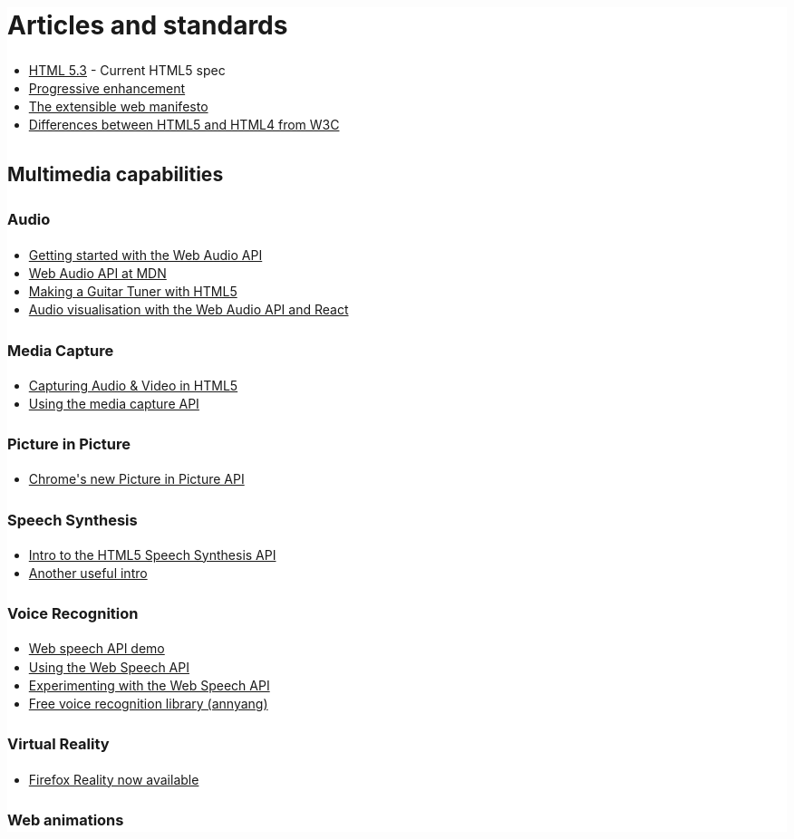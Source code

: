 

# Articles and standards

* [HTML 5.3](https://w3c.github.io/html/) - Current HTML5 spec
* [Progressive enhancement](https://www.smashingmagazine.com/2009/04/progressive-enhancement-what-it-is-and-how-to-use-it/)
* [The extensible web manifesto](https://extensiblewebmanifesto.org/)
* [Differences between HTML5 and HTML4 from W3C](https://www.w3.org/TR/html5-diff/)

## Multimedia capabilities

### Audio

* [Getting started with the Web Audio API](https://www.html5rocks.com/en/tutorials/webaudio/intro/?redirect_from_locale=es)
* [Web Audio API at MDN](https://developer.mozilla.org/es/docs/Web_Audio_API)
* [Making a Guitar Tuner with HTML5](https://jonathan.bergknoff.com/journal/making-a-guitar-tuner-html5)
* [Audio visualisation with the Web Audio API and React](https://www.twilio.com/blog/audio-visualisation-web-audio-api--react)

### Media Capture

* [Capturing Audio & Video in HTML5](https://www.html5rocks.com/es/tutorials/getusermedia/intro/)
* [Using the media capture API](https://www.sitepoint.com/using-the-media-capture-api/)

### Picture in Picture

* [Chrome's new Picture in Picture API](https://developers.google.com/web/updates/2018/10/watch-video-using-picture-in-picture)

### Speech Synthesis

* [Intro to the HTML5 Speech Synthesis API](http://creative-punch.net/2014/10/intro-html5-speech-synthesis-api/)
* [Another useful intro](https://shapeshed.com/html5-speech-recognition-api/)

### Voice Recognition

* [Web speech API demo](https://www.google.com/intl/en/chrome/demos/speech.html)
* [Using the Web Speech API](https://developer.mozilla.org/en-US/docs/Web/API/Web_Speech_API/Using_the_Web_Speech_API)
* [Experimenting with the Web Speech API](https://www.sitepoint.com/experimenting-web-speech-api/)
* [Free voice recognition library (annyang)](https://www.talater.com/annyang/)

### Virtual Reality

* [Firefox Reality now available](https://blog.mozilla.org/blog/2018/09/18/firefox-reality-now-available/)

### Web animations
